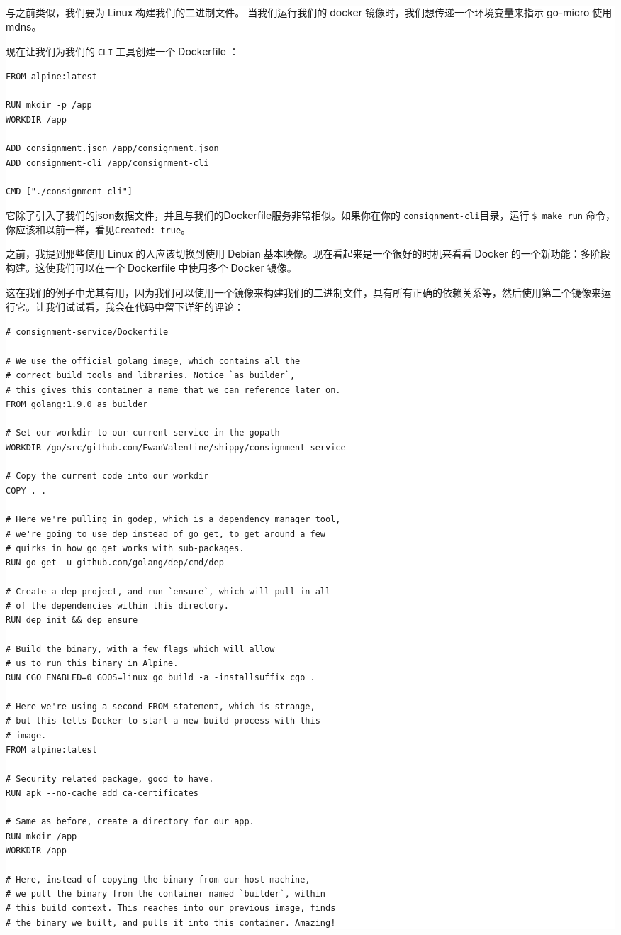 与之前类似，我们要为 Linux 构建我们的二进制文件。 当我们运行我们的 docker 镜像时，我们想传递一个环境变量来指示 go-micro 使用 mdns。

现在让我们为我们的 `CLI` 工具创建一个 Dockerfile ：

```
FROM alpine:latest

RUN mkdir -p /app  
WORKDIR /app

ADD consignment.json /app/consignment.json  
ADD consignment-cli /app/consignment-cli

CMD ["./consignment-cli"]  
```

它除了引入了我们的json数据文件，并且与我们的Dockerfile服务非常相似。如果你在你的 `consignment-cli`目录，运行 `$ make run` 命令，你应该和以前一样，看见`Created: true`。

之前，我提到那些使用 Linux 的人应该切换到使用 Debian 基本映像。现在看起来是一个很好的时机来看看 Docker 的一个新功能：多阶段构建。这使我们可以在一个 Dockerfile 中使用多个 Docker 镜像。

这在我们的例子中尤其有用，因为我们可以使用一个镜像来构建我们的二进制文件，具有所有正确的依赖关系等，然后使用第二个镜像来运行它。让我们试试看，我会在代码中留下详细的评论：

```
# consignment-service/Dockerfile

# We use the official golang image, which contains all the 
# correct build tools and libraries. Notice `as builder`,
# this gives this container a name that we can reference later on. 
FROM golang:1.9.0 as builder

# Set our workdir to our current service in the gopath
WORKDIR /go/src/github.com/EwanValentine/shippy/consignment-service

# Copy the current code into our workdir
COPY . .

# Here we're pulling in godep, which is a dependency manager tool,
# we're going to use dep instead of go get, to get around a few
# quirks in how go get works with sub-packages.
RUN go get -u github.com/golang/dep/cmd/dep

# Create a dep project, and run `ensure`, which will pull in all 
# of the dependencies within this directory.
RUN dep init && dep ensure

# Build the binary, with a few flags which will allow
# us to run this binary in Alpine. 
RUN CGO_ENABLED=0 GOOS=linux go build -a -installsuffix cgo .

# Here we're using a second FROM statement, which is strange,
# but this tells Docker to start a new build process with this
# image.
FROM alpine:latest

# Security related package, good to have.
RUN apk --no-cache add ca-certificates

# Same as before, create a directory for our app.
RUN mkdir /app  
WORKDIR /app

# Here, instead of copying the binary from our host machine,
# we pull the binary from the container named `builder`, within
# this build context. This reaches into our previous image, finds
# the binary we built, and pulls it into this container. Amazing!
```